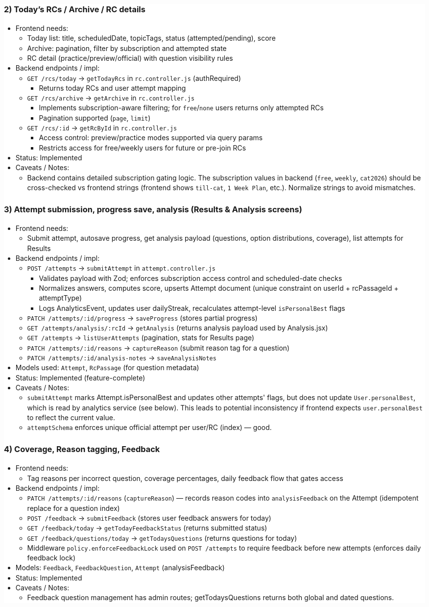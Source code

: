 ### 2) Today’s RCs / Archive / RC details

- Frontend needs:
  - Today list: title, scheduledDate, topicTags, status (attempted/pending), score
  - Archive: pagination, filter by subscription and attempted state
  - RC detail (practice/preview/official) with question visibility rules
- Backend endpoints / impl:
  - `GET /rcs/today` → `getTodayRcs` in `rc.controller.js` (authRequired)
    - Returns today RCs and user attempt mapping
  - `GET /rcs/archive` → `getArchive` in `rc.controller.js`
    - Implements subscription-aware filtering; for `free`/`none` users returns only attempted RCs
    - Pagination supported (`page`, `limit`)
  - `GET /rcs/:id` → `getRcById` in `rc.controller.js`
    - Access control: preview/practice modes supported via query params
    - Restricts access for free/weekly users for future or pre-join RCs
- Status: Implemented
- Caveats / Notes:
  - Backend contains detailed subscription gating logic. The subscription values in backend (`free`, `weekly`, `cat2026`) should be cross-checked vs frontend strings (frontend shows `till-cat`, `1 Week Plan`, etc.). Normalize strings to avoid mismatches.

### 3) Attempt submission, progress save, analysis (Results & Analysis screens)

- Frontend needs:
  - Submit attempt, autosave progress, get analysis payload (questions, option distributions, coverage), list attempts for Results
- Backend endpoints / impl:
  - `POST /attempts` → `submitAttempt` in `attempt.controller.js`
    - Validates payload with Zod; enforces subscription access control and scheduled-date checks
    - Normalizes answers, computes score, upserts Attempt document (unique constraint on userId + rcPassageId + attemptType)
    - Logs AnalyticsEvent, updates user dailyStreak, recalculates attempt-level `isPersonalBest` flags
  - `PATCH /attempts/:id/progress` → `saveProgress` (stores partial progress)
  - `GET /attempts/analysis/:rcId` → `getAnalysis` (returns analysis payload used by Analysis.jsx)
  - `GET /attempts` → `listUserAttempts` (pagination, stats for Results page)
  - `PATCH /attempts/:id/reasons` → `captureReason` (submit reason tag for a question)
  - `PATCH /attempts/:id/analysis-notes` → `saveAnalysisNotes`
- Models used: `Attempt`, `RcPassage` (for question metadata)
- Status: Implemented (feature-complete)
- Caveats / Notes:
  - `submitAttempt` marks Attempt.isPersonalBest and updates other attempts' flags, but does not update `User.personalBest`, which is read by analytics service (see below). This leads to potential inconsistency if frontend expects `user.personalBest` to reflect the current value.
  - `attemptSchema` enforces unique official attempt per user/RC (index) — good.

### 4) Coverage, Reason tagging, Feedback

- Frontend needs:
  - Tag reasons per incorrect question, coverage percentages, daily feedback flow that gates access
- Backend endpoints / impl:
  - `PATCH /attempts/:id/reasons` (`captureReason`) — records reason codes into `analysisFeedback` on the Attempt (idempotent replace for a question index)
  - `POST /feedback` → `submitFeedback` (stores user feedback answers for today)
  - `GET /feedback/today` → `getTodayFeedbackStatus` (returns submitted status)
  - `GET /feedback/questions/today` → `getTodaysQuestions` (returns questions for today)
  - Middleware `policy.enforceFeedbackLock` used on `POST /attempts` to require feedback before new attempts (enforces daily feedback lock)
- Models: `Feedback`, `FeedbackQuestion`, `Attempt` (analysisFeedback)
- Status: Implemented
- Caveats / Notes:
  - Feedback question management has admin routes; getTodaysQuestions returns both global and dated questions.
